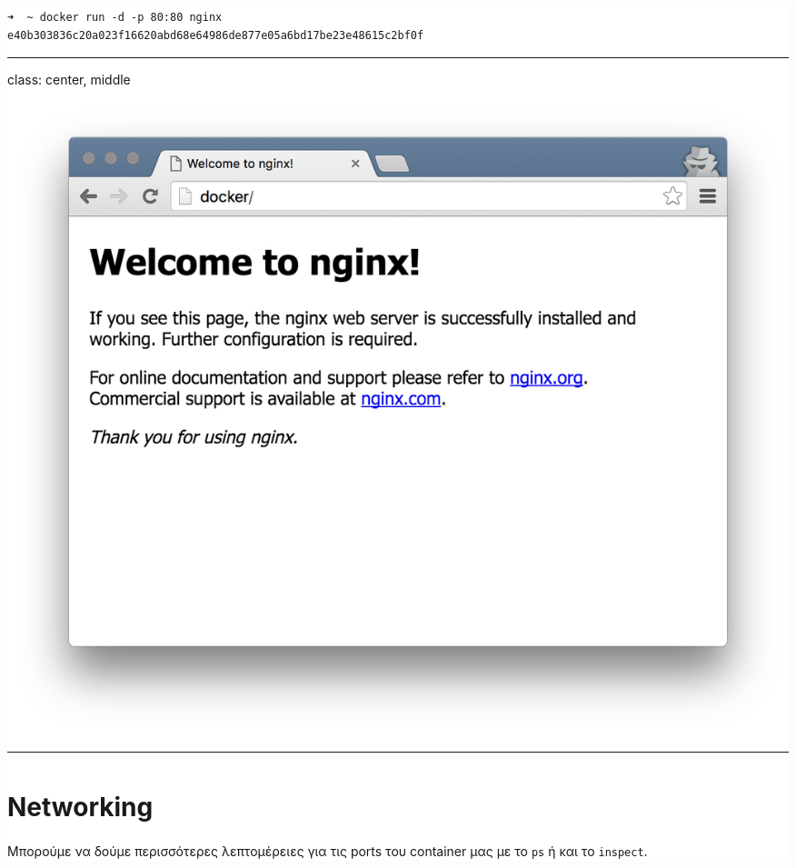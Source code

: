 ```xml
➜  ~ docker run -d -p 80:80 nginx
e40b303836c20a023f16620abd68e64986de877e05a6bd17be23e48615c2bf0f
```

---

class: center, middle

![](img/ports-enabled.png)

---

# Networking

Μπορούμε να δούμε περισσότερες λεπτομέρειες για τις ports του container μας με το `ps` ή και το `inspect`.
